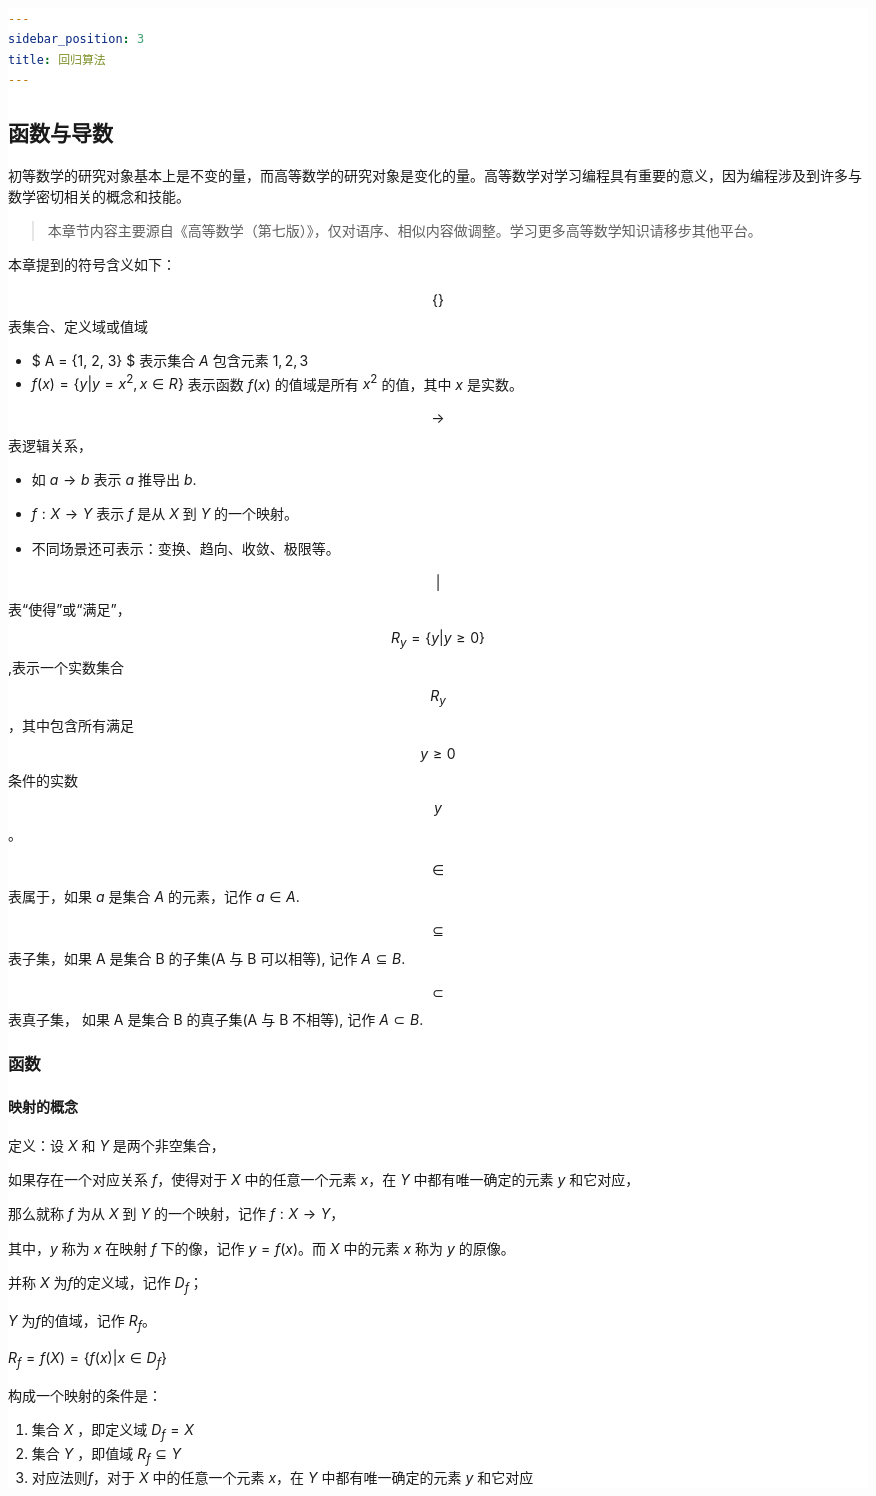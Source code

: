 ```yaml
---
sidebar_position: 3
title: 回归算法
---
```


## 函数与导数


初等数学的研究对象基本上是不变的量，而高等数学的研究对象是变化的量。高等数学对学习编程具有重要的意义，因为编程涉及到许多与数学密切相关的概念和技能。

> 本章节内容主要源自《高等数学（第七版）》，仅对语序、相似内容做调整。学习更多高等数学知识请移步其他平台。


本章提到的符号含义如下：

$$\{  \}$$ 表集合、定义域或值域

- $ A = \{1, 2, 3\} $ 表示集合 $A$ 包含元素 $1, 2, 3$
- $f(x) = \{y | y = x^2, x \in R\}$ 表示函数 $f(x)$ 的值域是所有 $x^2$ 的值，其中 $x$ 是实数。

$$\to $$ 表逻辑关系，

- 如 $a \to b$ 表示 $a$ 推导出 $b$.

- $f:X\to Y$ 表示 $f$ 是从 $X$ 到 $Y$ 的一个映射。

- 不同场景还可表示：变换、趋向、收敛、极限等。

$$ | $$ 表“使得”或“满足”，$$R_y = \{y | y \geq 0\}$$,表示一个实数集合 $$R_y$$，其中包含所有满足 $$y \geq 0$$ 条件的实数 $$y$$。

$$\in $$ 表属于，如果 $a$ 是集合 $A$ 的元素，记作 $a \in A$.

$$\subseteq$$ 表子集，如果 A 是集合 B 的子集(A 与 B 可以相等), 记作 $A \subseteq B$.

$$\subset$$ 表真子集， 如果 A 是集合 B 的真子集(A 与 B 不相等), 记作 $A \subset B$.

### 函数

#### 映射的概念

定义：设 $X$ 和 $Y$ 是两个非空集合，

如果存在一个对应关系 $f$，使得对于 $X$ 中的任意一个元素 $x$，在 $Y$ 中都有唯一确定的元素 $y$ 和它对应，

那么就称 $f$ 为从 $X$ 到 $Y$ 的一个映射，记作 $f:X\to Y$，

其中，$y$ 称为 $x$ 在映射 $f$ 下的像，记作 $y=f(x)$。而 $X$ 中的元素 $x$ 称为 $y$ 的原像。

并称 $X$ 为$f$的定义域，记作 $D_f$；

$Y$ 为$f$的值域，记作 $R_f$。

$R_f = f(X)=\{f(x) | x\in D_f\}$

构成一个映射的条件是：

1. 集合 $X$ ，即定义域 $D_f = X$
2. 集合 $Y$ ，即值域 $R_f \subseteq Y$
3. 对应法则$f$，对于 $X$ 中的任意一个元素 $x$，在 $Y$ 中都有唯一确定的元素 $y$ 和它对应
